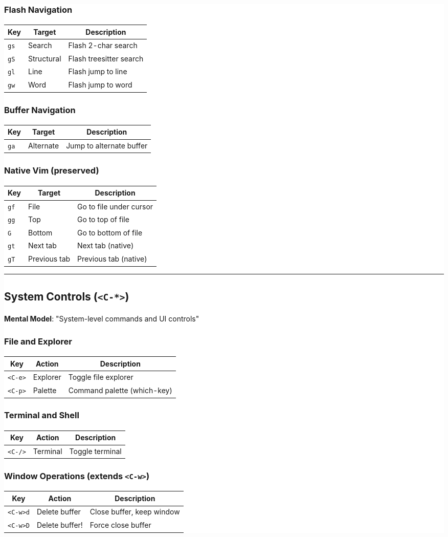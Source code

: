 ### Flash Navigation
| Key | Target | Description |
|-----|--------|-------------|
| `gs` | Search | Flash 2-char search |
| `gS` | Structural | Flash treesitter search |
| `gl` | Line | Flash jump to line |
| `gw` | Word | Flash jump to word |

### Buffer Navigation
| Key | Target | Description |
|-----|--------|-------------|
| `ga` | Alternate | Jump to alternate buffer |

### Native Vim (preserved)
| Key | Target | Description |
|-----|--------|-------------|
| `gf` | File | Go to file under cursor |
| `gg` | Top | Go to top of file |
| `G` | Bottom | Go to bottom of file |
| `gt` | Next tab | Next tab (native) |
| `gT` | Previous tab | Previous tab (native) |

---

## System Controls (`<C-*>`)

**Mental Model**: "System-level commands and UI controls"

### File and Explorer
| Key | Action | Description |
|-----|--------|-------------|
| `<C-e>` | Explorer | Toggle file explorer |
| `<C-p>` | Palette | Command palette (which-key) |

### Terminal and Shell
| Key | Action | Description |
|-----|--------|-------------|
| `<C-/>` | Terminal | Toggle terminal |

### Window Operations (extends `<C-w>`)
| Key | Action | Description |
|-----|--------|-------------|
| `<C-w>d` | Delete buffer | Close buffer, keep window |
| `<C-w>D` | Delete buffer! | Force close buffer |
